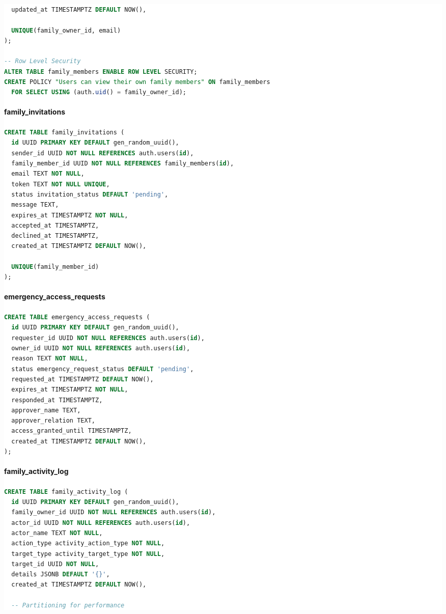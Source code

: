```sql
  updated_at TIMESTAMPTZ DEFAULT NOW(),

  UNIQUE(family_owner_id, email)
);

-- Row Level Security
ALTER TABLE family_members ENABLE ROW LEVEL SECURITY;
CREATE POLICY "Users can view their own family members" ON family_members
  FOR SELECT USING (auth.uid() = family_owner_id);
```

#### family_invitations

```sql
CREATE TABLE family_invitations (
  id UUID PRIMARY KEY DEFAULT gen_random_uuid(),
  sender_id UUID NOT NULL REFERENCES auth.users(id),
  family_member_id UUID NOT NULL REFERENCES family_members(id),
  email TEXT NOT NULL,
  token TEXT NOT NULL UNIQUE,
  status invitation_status DEFAULT 'pending',
  message TEXT,
  expires_at TIMESTAMPTZ NOT NULL,
  accepted_at TIMESTAMPTZ,
  declined_at TIMESTAMPTZ,
  created_at TIMESTAMPTZ DEFAULT NOW(),

  UNIQUE(family_member_id)
);
```

#### emergency_access_requests

```sql
CREATE TABLE emergency_access_requests (
  id UUID PRIMARY KEY DEFAULT gen_random_uuid(),
  requester_id UUID NOT NULL REFERENCES auth.users(id),
  owner_id UUID NOT NULL REFERENCES auth.users(id),
  reason TEXT NOT NULL,
  status emergency_request_status DEFAULT 'pending',
  requested_at TIMESTAMPTZ DEFAULT NOW(),
  expires_at TIMESTAMPTZ NOT NULL,
  responded_at TIMESTAMPTZ,
  approver_name TEXT,
  approver_relation TEXT,
  access_granted_until TIMESTAMPTZ,
  created_at TIMESTAMPTZ DEFAULT NOW(),
);
```

#### family_activity_log

```sql
CREATE TABLE family_activity_log (
  id UUID PRIMARY KEY DEFAULT gen_random_uuid(),
  family_owner_id UUID NOT NULL REFERENCES auth.users(id),
  actor_id UUID NOT NULL REFERENCES auth.users(id),
  actor_name TEXT NOT NULL,
  action_type activity_action_type NOT NULL,
  target_type activity_target_type NOT NULL,
  target_id UUID NOT NULL,
  details JSONB DEFAULT '{}',
  created_at TIMESTAMPTZ DEFAULT NOW(),

  -- Partitioning for performance
```